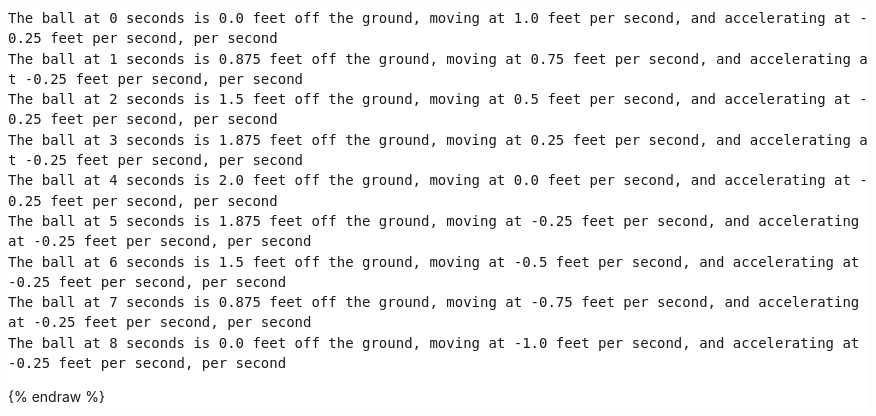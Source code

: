 <div class="output">

<div class="output_area">

<div class="output_subarea output_stream output_stdout output_text">
<pre>The ball at 0 seconds is 0.0 feet off the ground, moving at 1.0 feet per second, and accelerating at -0.25 feet per second, per second
The ball at 1 seconds is 0.875 feet off the ground, moving at 0.75 feet per second, and accelerating at -0.25 feet per second, per second
The ball at 2 seconds is 1.5 feet off the ground, moving at 0.5 feet per second, and accelerating at -0.25 feet per second, per second
The ball at 3 seconds is 1.875 feet off the ground, moving at 0.25 feet per second, and accelerating at -0.25 feet per second, per second
The ball at 4 seconds is 2.0 feet off the ground, moving at 0.0 feet per second, and accelerating at -0.25 feet per second, per second
The ball at 5 seconds is 1.875 feet off the ground, moving at -0.25 feet per second, and accelerating at -0.25 feet per second, per second
The ball at 6 seconds is 1.5 feet off the ground, moving at -0.5 feet per second, and accelerating at -0.25 feet per second, per second
The ball at 7 seconds is 0.875 feet off the ground, moving at -0.75 feet per second, and accelerating at -0.25 feet per second, per second
The ball at 8 seconds is 0.0 feet off the ground, moving at -1.0 feet per second, and accelerating at -0.25 feet per second, per second
</pre>
</div>
</div>

</div>
</div>

</div>
    {% endraw %}

</div>
 

